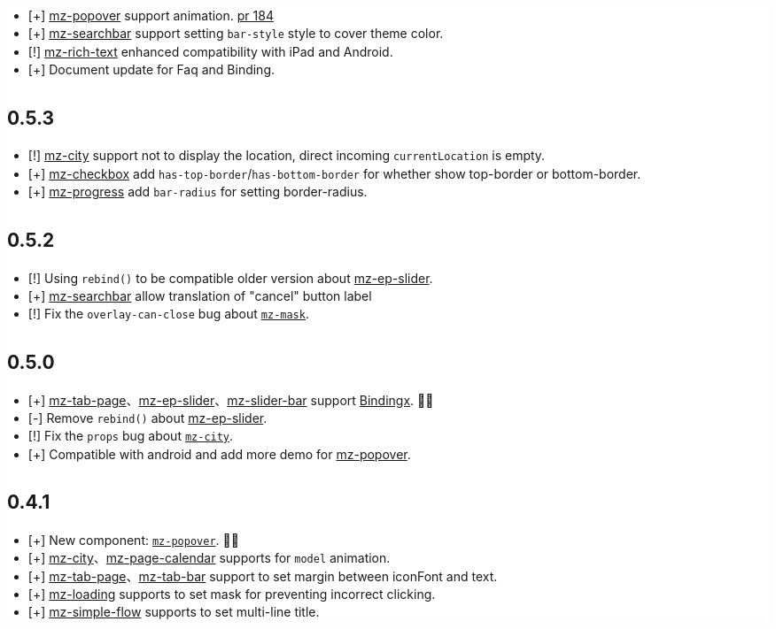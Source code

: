 - [+] [mz-popover](https://github.com/apache/incubator-weex-ui/blob/master/packages/mz-popover/README.md) support animation.  [pr 184](https://github.com/apache/incubator-weex-ui/pull/184/files)
- [+] [mz-searchbar](https://github.com/apache/incubator-weex-ui/blob/master/packages/mz-searchbar/README.md) support setting `bar-style` style to cover theme color.
- [!] [mz-rich-text](https://github.com/apache/incubator-weex-ui/blob/master/packages/mz-rich-text/README.md) enhanced compatibility with iPad and Android.
- [+] Document update for Faq and Binding.


## 0.5.3
- [!] [mz-city](https://github.com/apache/incubator-weex-ui/blob/master/packages/mz-city/README.md) support not to display the location, direct incoming `currentLocation` is empty.
- [+] [mz-checkbox](https://github.com/apache/incubator-weex-ui/blob/master/packages/mz-checkbox/README.md) add `has-top-border`/`has-bottom-border` for whether show top-border or bottom-border.
- [+] [mz-progress](https://github.com/apache/incubator-weex-ui/blob/master/packages/mz-progress/README.md) add `bar-radius` for setting border-radius.

## 0.5.2
* [!] Using `rebind()` to be compatible older version about [mz-ep-slider](https://github.com/apache/incubator-weex-ui/blob/master/packages/mz-ep-slider/README.md).
* [+] [mz-searchbar](https://github.com/apache/incubator-weex-ui/blob/master/packages/mz-searchbar/README.md) allow translation of "cancel" button label
* [!] Fix the `overlay-can-close` bug about [`mz-mask`](https://github.com/apache/incubator-weex-ui/blob/master/packages/mz-tab-mask/README.md).

## 0.5.0
* [+] [mz-tab-page](https://github.com/apache/incubator-weex-ui/blob/master/packages/mz-tab-page/README.md)、[mz-ep-slider](https://github.com/apache/incubator-weex-ui/blob/master/packages/mz-ep-slider/README.md)、[mz-slider-bar](https://github.com/apache/incubator-weex-ui/blob/master/packages/mz-slider-bar/README.md) support [Bindingx](https://alibaba.github.io/bindingx/). 🎉🎉
* [-] Remove `rebind()` about [mz-ep-slider](https://github.com/apache/incubator-weex-ui/blob/master/packages/mz-ep-slider/README.md).
* [!] Fix the `props` bug about [`mz-city`](https://github.com/apache/incubator-weex-ui/blob/master/packages/mz-city/README.md).
* [+] Compatible with android and add more demo for [mz-popover](https://github.com/apache/incubator-weex-ui/blob/master/packages/mz-popover/README.md).

## 0.4.1
* [+] New component: [`mz-popover`](https://github.com/apache/incubator-weex-ui/blob/master/packages/mz-popover/README.md). 🎉🎉
* [+] [mz-city](https://github.com/apache/incubator-weex-ui/blob/master/packages/mz-city/README.md)、[mz-page-calendar](https://github.com/apache/incubator-weex-ui/blob/master/packages/mz-calendar/README.md) supports for `model` animation.
* [+] [mz-tab-page](https://github.com/apache/incubator-weex-ui/blob/master/packages/mz-tab-page/README.md)、[mz-tab-bar](https://github.com/apache/incubator-weex-ui/blob/master/packages/mz-tab-bar/README.md) support to set margin between iconFont and text.
* [+] [mz-loading](https://github.com/apache/incubator-weex-ui/blob/master/packages/mz-city/README.md) supports to set mask for preventing incorrect clicking.
* [+] [mz-simple-flow](https://github.com/apache/incubator-weex-ui/blob/master/packages/mz-simple-flow/README.md) supports to set multi-line title.

